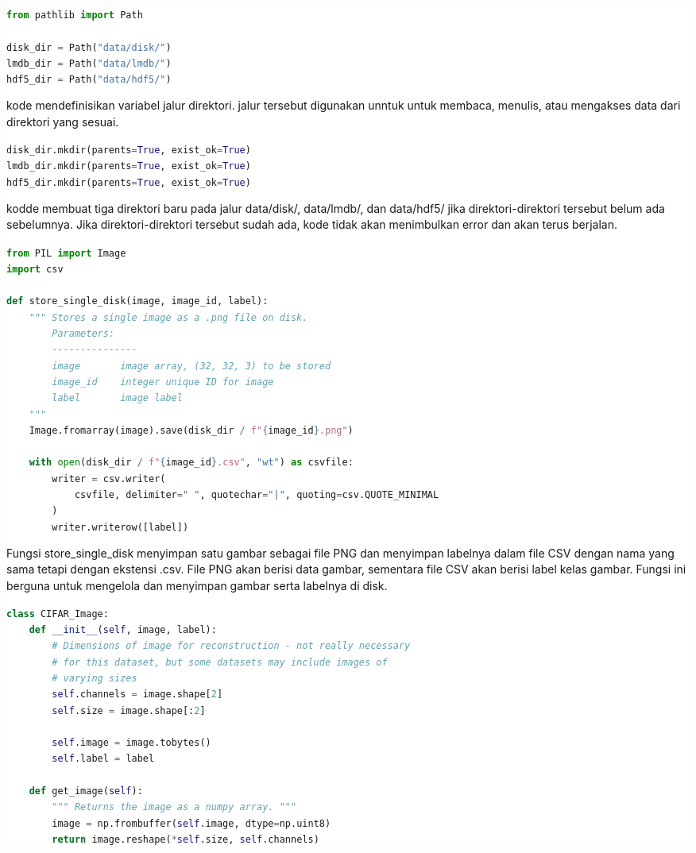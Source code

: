 
```python
from pathlib import Path

disk_dir = Path("data/disk/")
lmdb_dir = Path("data/lmdb/")
hdf5_dir = Path("data/hdf5/")
```

kode mendefinisikan variabel jalur direktori. jalur tersebut digunakan unntuk untuk membaca, menulis, atau mengakses data dari direktori yang sesuai.


```python
disk_dir.mkdir(parents=True, exist_ok=True)
lmdb_dir.mkdir(parents=True, exist_ok=True)
hdf5_dir.mkdir(parents=True, exist_ok=True)
```

kodde membuat tiga direktori baru pada jalur data/disk/, data/lmdb/, dan data/hdf5/ jika direktori-direktori tersebut belum ada sebelumnya. Jika direktori-direktori tersebut sudah ada, kode tidak akan menimbulkan error dan akan terus berjalan.


```python
from PIL import Image
import csv

def store_single_disk(image, image_id, label):
    """ Stores a single image as a .png file on disk.
        Parameters:
        ---------------
        image       image array, (32, 32, 3) to be stored
        image_id    integer unique ID for image
        label       image label
    """
    Image.fromarray(image).save(disk_dir / f"{image_id}.png")

    with open(disk_dir / f"{image_id}.csv", "wt") as csvfile:
        writer = csv.writer(
            csvfile, delimiter=" ", quotechar="|", quoting=csv.QUOTE_MINIMAL
        )
        writer.writerow([label])
```

Fungsi store_single_disk menyimpan satu gambar sebagai file PNG dan menyimpan labelnya dalam file CSV dengan nama yang sama tetapi dengan ekstensi .csv. File PNG akan berisi data gambar, sementara file CSV akan berisi label kelas gambar. Fungsi ini berguna untuk mengelola dan menyimpan gambar serta labelnya di disk.


```python
class CIFAR_Image:
    def __init__(self, image, label):
        # Dimensions of image for reconstruction - not really necessary
        # for this dataset, but some datasets may include images of
        # varying sizes
        self.channels = image.shape[2]
        self.size = image.shape[:2]

        self.image = image.tobytes()
        self.label = label

    def get_image(self):
        """ Returns the image as a numpy array. """
        image = np.frombuffer(self.image, dtype=np.uint8)
        return image.reshape(*self.size, self.channels)
```
